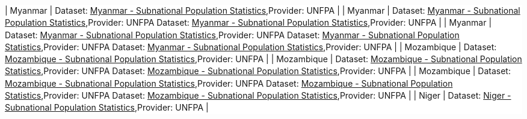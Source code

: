 |              Myanmar               |                                                                                                                                                                                                                                                                                            Dataset: [Myanmar - Subnational Population Statistics](https://data.humdata.org/dataset/6db7ad28-a1e6-444c-b5d8-7eb1094f3575/resource/8fdae780-3a71-4cfb-b449-f55cc3e5b524/),Provider: UNFPA                                                                                                                                                                                                                                                                                              |
|              Myanmar               |                                                                                                                                                                                              Dataset: [Myanmar - Subnational Population Statistics](https://data.humdata.org/dataset/6db7ad28-a1e6-444c-b5d8-7eb1094f3575/resource/8fdae780-3a71-4cfb-b449-f55cc3e5b524/),Provider: UNFPA Dataset: [Myanmar - Subnational Population Statistics](https://data.humdata.org/dataset/6db7ad28-a1e6-444c-b5d8-7eb1094f3575/resource/8f083523-151b-4868-a272-4f41d546e72b/),Provider: UNFPA                                                                                                                                                                                               |
|              Myanmar               |                                                                                               Dataset: [Myanmar - Subnational Population Statistics](https://data.humdata.org/dataset/6db7ad28-a1e6-444c-b5d8-7eb1094f3575/resource/8fdae780-3a71-4cfb-b449-f55cc3e5b524/),Provider: UNFPA Dataset: [Myanmar - Subnational Population Statistics](https://data.humdata.org/dataset/6db7ad28-a1e6-444c-b5d8-7eb1094f3575/resource/8f083523-151b-4868-a272-4f41d546e72b/),Provider: UNFPA Dataset: [Myanmar - Subnational Population Statistics](https://data.humdata.org/dataset/6db7ad28-a1e6-444c-b5d8-7eb1094f3575/resource/d749dc6d-2ace-4ee8-872f-9cfe281d9ae3/),Provider: UNFPA                                                                                                 |
|             Mozambique             |                                                                                                                                                                                                                                                                                           Dataset: [Mozambique - Subnational Population Statistics](https://data.humdata.org/dataset/46b79d47-0667-4baa-8d69-468b208855ed/resource/eb3c5e99-a89e-495c-a813-5e7485bd8467/),Provider: UNFPA                                                                                                                                                                                                                                                                                            |
|             Mozambique             |                                                                                                                                                                                           Dataset: [Mozambique - Subnational Population Statistics](https://data.humdata.org/dataset/46b79d47-0667-4baa-8d69-468b208855ed/resource/eb3c5e99-a89e-495c-a813-5e7485bd8467/),Provider: UNFPA Dataset: [Mozambique - Subnational Population Statistics](https://data.humdata.org/dataset/46b79d47-0667-4baa-8d69-468b208855ed/resource/269bd17f-bb43-43b0-8567-55cb8ef60e2d/),Provider: UNFPA                                                                                                                                                                                            |
|             Mozambique             |                                                                                           Dataset: [Mozambique - Subnational Population Statistics](https://data.humdata.org/dataset/46b79d47-0667-4baa-8d69-468b208855ed/resource/eb3c5e99-a89e-495c-a813-5e7485bd8467/),Provider: UNFPA Dataset: [Mozambique - Subnational Population Statistics](https://data.humdata.org/dataset/46b79d47-0667-4baa-8d69-468b208855ed/resource/269bd17f-bb43-43b0-8567-55cb8ef60e2d/),Provider: UNFPA Dataset: [Mozambique - Subnational Population Statistics](https://data.humdata.org/dataset/46b79d47-0667-4baa-8d69-468b208855ed/resource/b680dea2-b95d-4cd6-8c02-cab8537cdfb7/),Provider: UNFPA                                                                                            |
|               Niger                |                                                                                                                                                                                                                                                                                             Dataset: [Niger - Subnational Population Statistics](https://data.humdata.org/dataset/d5687df7-7163-42c7-a483-4e6dc0c569b4/resource/221379fc-b24d-4aaf-88ce-8f5b95ac9fb1/),Provider: UNFPA                                                                                                                                                                                                                                                                                               |